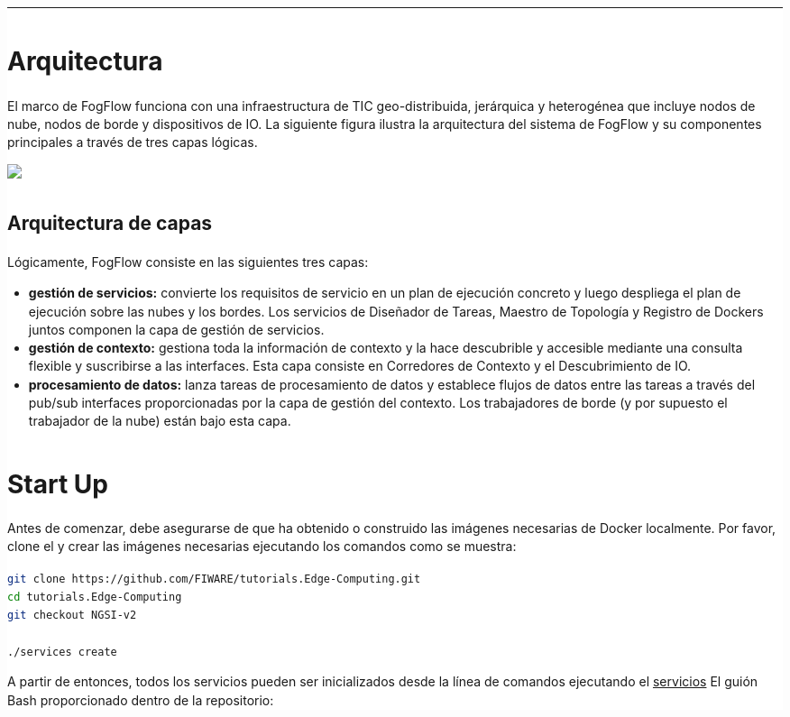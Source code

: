 <hr class="processing"/>

# Arquitectura

El marco de FogFlow funciona con una infraestructura de TIC geo-distribuida, jerárquica y heterogénea que incluye nodos
de nube, nodos de borde y dispositivos de IO. La siguiente figura ilustra la arquitectura del sistema de FogFlow y su
componentes principales a través de tres capas lógicas.

![](https://fiware.github.io/tutorials.Edge-Computing/img/architecture.png)

## Arquitectura de capas

Lógicamente, FogFlow consiste en las siguientes tres capas:

-   **gestión de servicios:** convierte los requisitos de servicio en un plan de ejecución concreto y luego despliega el
    plan de ejecución sobre las nubes y los bordes. Los servicios de Diseñador de Tareas, Maestro de Topología y
    Registro de Dockers juntos componen la capa de gestión de servicios.
-   **gestión de contexto:** gestiona toda la información de contexto y la hace descubrible y accesible mediante una
    consulta flexible y suscribirse a las interfaces. Esta capa consiste en Corredores de Contexto y el Descubrimiento
    de IO.
-   **procesamiento de datos:** lanza tareas de procesamiento de datos y establece flujos de datos entre las tareas a
    través del pub/sub interfaces proporcionadas por la capa de gestión del contexto. Los trabajadores de borde (y por
    supuesto el trabajador de la nube) están bajo esta capa.

# Start Up

Antes de comenzar, debe asegurarse de que ha obtenido o construido las imágenes necesarias de Docker localmente. Por
favor, clone el y crear las imágenes necesarias ejecutando los comandos como se muestra:

```bash
git clone https://github.com/FIWARE/tutorials.Edge-Computing.git
cd tutorials.Edge-Computing
git checkout NGSI-v2

./services create
```

A partir de entonces, todos los servicios pueden ser inicializados desde la línea de comandos ejecutando el
[servicios](https://github.com/FIWARE/tutorials.Edge-Computing/blob/NGSI-v2/services) El guión Bash proporcionado dentro
de la repositorio:
